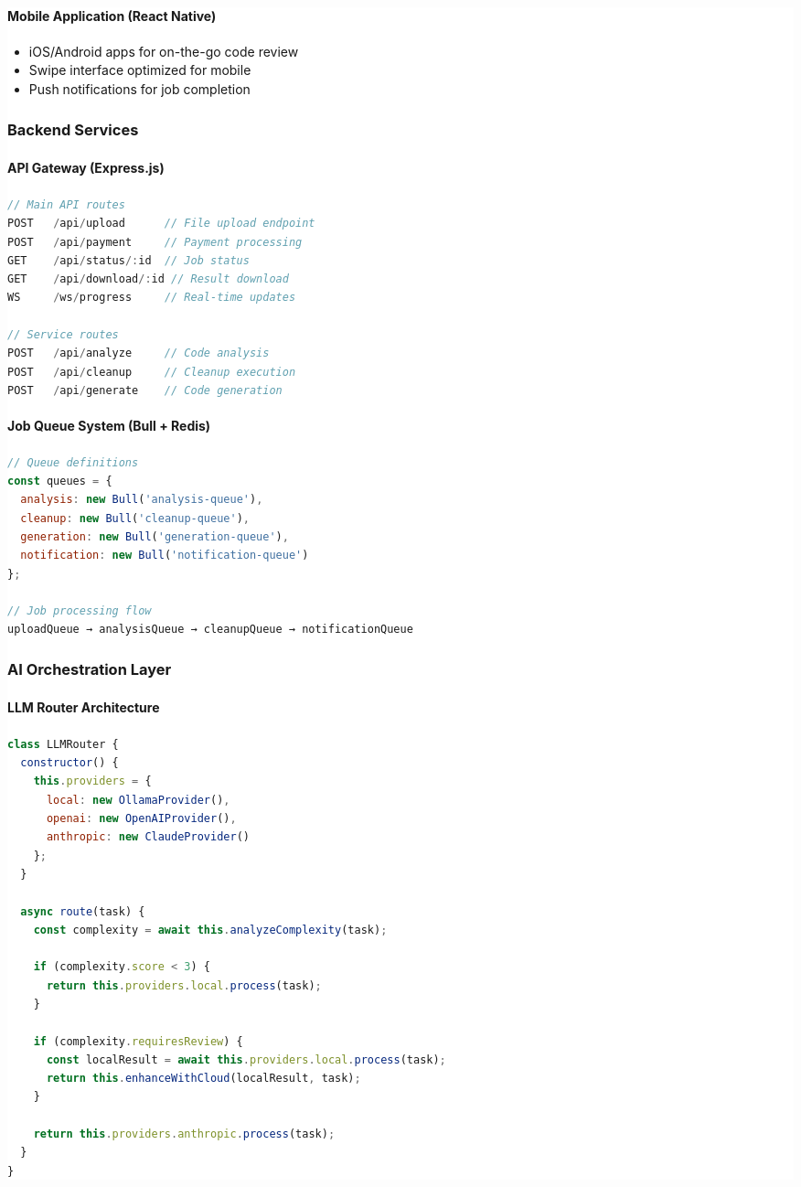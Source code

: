 #### Mobile Application (React Native)
- iOS/Android apps for on-the-go code review
- Swipe interface optimized for mobile
- Push notifications for job completion

### Backend Services

#### API Gateway (Express.js)
```javascript
// Main API routes
POST   /api/upload      // File upload endpoint
POST   /api/payment     // Payment processing
GET    /api/status/:id  // Job status
GET    /api/download/:id // Result download
WS     /ws/progress     // Real-time updates

// Service routes
POST   /api/analyze     // Code analysis
POST   /api/cleanup     // Cleanup execution
POST   /api/generate    // Code generation
```

#### Job Queue System (Bull + Redis)
```javascript
// Queue definitions
const queues = {
  analysis: new Bull('analysis-queue'),
  cleanup: new Bull('cleanup-queue'),
  generation: new Bull('generation-queue'),
  notification: new Bull('notification-queue')
};

// Job processing flow
uploadQueue → analysisQueue → cleanupQueue → notificationQueue
```

### AI Orchestration Layer

#### LLM Router Architecture
```javascript
class LLMRouter {
  constructor() {
    this.providers = {
      local: new OllamaProvider(),
      openai: new OpenAIProvider(),
      anthropic: new ClaudeProvider()
    };
  }

  async route(task) {
    const complexity = await this.analyzeComplexity(task);
    
    if (complexity.score < 3) {
      return this.providers.local.process(task);
    }
    
    if (complexity.requiresReview) {
      const localResult = await this.providers.local.process(task);
      return this.enhanceWithCloud(localResult, task);
    }
    
    return this.providers.anthropic.process(task);
  }
}
```